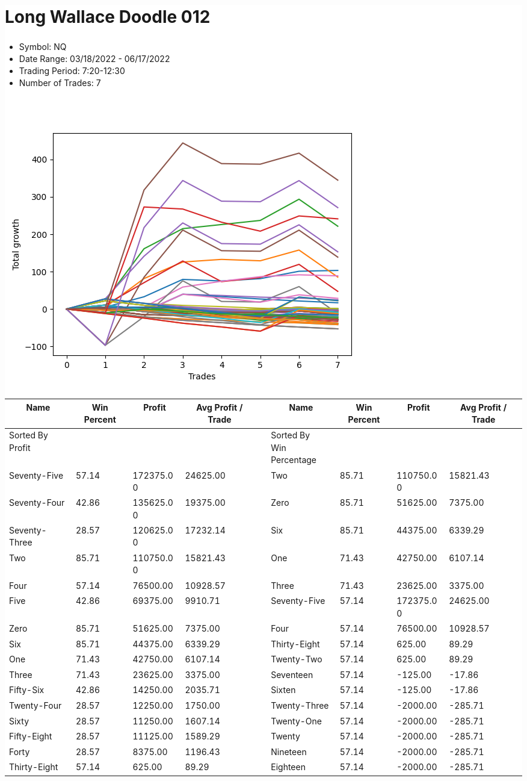 # Long Wallace Doodle 012 
- Symbol: NQ
- Date Range: 03/18/2022 - 06/17/2022
- Trading Period: 7:20-12:30
- Number of Trades: 7

![Plot](LongWallace_012NQ.png)

| Name | Win Percent | Profit | Avg Profit / Trade |     | Name | Win Percent | Profit | Avg Profit / Trade |
| ---- | ----------- | ------ | ------------------ | --- | ---- | ----------- | ------ | ------------------ |
| Sorted By <br> Profit | | | | | Sorted By <br> Win Percentage ||||
| Seventy-Five | 57.14 | 172375.00 | 24625.00 |     | Two | 85.71 | 110750.00 | 15821.43 |
| Seventy-Four | 42.86 | 135625.00 | 19375.00 |     | Zero | 85.71 | 51625.00 | 7375.00 |
| Seventy-Three | 28.57 | 120625.00 | 17232.14 |     | Six | 85.71 | 44375.00 | 6339.29 |
| Two | 85.71 | 110750.00 | 15821.43 |     | One | 71.43 | 42750.00 | 6107.14 |
| Four | 57.14 | 76500.00 | 10928.57 |     | Three | 71.43 | 23625.00 | 3375.00 |
| Five | 42.86 | 69375.00 | 9910.71 |     | Seventy-Five | 57.14 | 172375.00 | 24625.00 |
| Zero | 85.71 | 51625.00 | 7375.00 |     | Four | 57.14 | 76500.00 | 10928.57 |
| Six | 85.71 | 44375.00 | 6339.29 |     | Thirty-Eight | 57.14 | 625.00 | 89.29 |
| One | 71.43 | 42750.00 | 6107.14 |     | Twenty-Two | 57.14 | 625.00 | 89.29 |
| Three | 71.43 | 23625.00 | 3375.00 |     | Seventeen | 57.14 | -125.00 | -17.86 |
| Fifty-Six | 42.86 | 14250.00 | 2035.71 |     | Sixten | 57.14 | -125.00 | -17.86 |
| Twenty-Four | 28.57 | 12250.00 | 1750.00 |     | Twenty-Three | 57.14 | -2000.00 | -285.71 |
| Sixty | 28.57 | 11250.00 | 1607.14 |     | Twenty-One | 57.14 | -2000.00 | -285.71 |
| Fifty-Eight | 28.57 | 11125.00 | 1589.29 |     | Twenty | 57.14 | -2000.00 | -285.71 |
| Forty | 28.57 | 8375.00 | 1196.43 |     | Nineteen | 57.14 | -2000.00 | -285.71 |
| Thirty-Eight | 57.14 | 625.00 | 89.29 |     | Eighteen | 57.14 | -2000.00 | -285.71 |